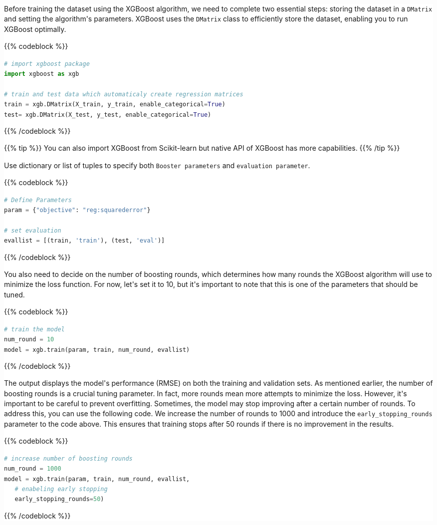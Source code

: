 Before training the dataset using the XGBoost algorithm, we need to complete two essential steps: storing the dataset in a `DMatrix` and setting the algorithm's parameters. 
XGBoost uses the `DMatrix` class to efficiently store the dataset, enabling you to run XGBoost optimally.

{{% codeblock %}}

```Python
# import xgboost package
import xgboost as xgb

# train and test data which automaticaly create regression matrices
train = xgb.DMatrix(X_train, y_train, enable_categorical=True)
test= xgb.DMatrix(X_test, y_test, enable_categorical=True)
```
{{% /codeblock %}}

{{% tip %}}
You can also import XGBoost from Scikit-learn but native API of XGBoost has more capabilities.
{{% /tip %}}

Use dictionary or list of tuples to specify both `Booster parameters` and `evaluation parameter`. 

{{% codeblock %}}

```Python
# Define Parameters
param = {"objective": "reg:squarederror"}

# set evaluation 
evallist = [(train, 'train'), (test, 'eval')]
```
{{% /codeblock %}}
 
You also need to decide on the number of boosting rounds, which determines how many rounds the XGBoost algorithm will use to minimize the loss function. For now, let's set it to 10, but it's important to note that this is one of the parameters that should be tuned.

{{% codeblock %}}

```Python
# train the model 
num_round = 10
model = xgb.train(param, train, num_round, evallist)
```
{{% /codeblock %}}

The output displays the model's performance (RMSE) on both the training and validation sets. As mentioned earlier, the number of boosting rounds is a crucial tuning parameter. In fact, more rounds mean more attempts to minimize the loss. However, it's important to be careful to prevent overfitting. Sometimes, the model may stop improving after a certain number of rounds. To address this, you can use the following code. We increase the number of rounds to 1000 and introduce the `early_stopping_rounds` parameter to the code above. This ensures that training stops after 50 rounds if there is no improvement in the results. 

{{% codeblock %}}

```Python
# increase number of boosting rounds 
num_round = 1000
model = xgb.train(param, train, num_round, evallist,
   # enabeling early stopping
   early_stopping_rounds=50)
```
{{% /codeblock %}}
